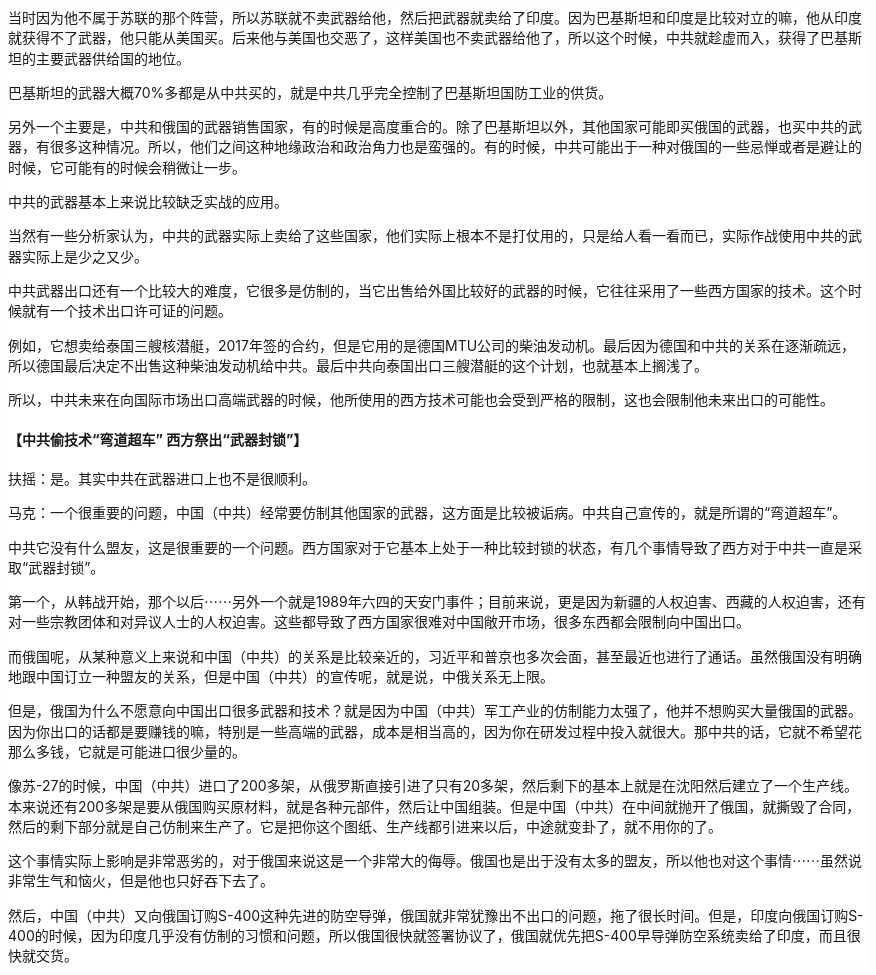 </p>
 <p>
  当时因为他不属于苏联的那个阵营，所以苏联就不卖武器给他，然后把武器就卖给了印度。因为巴基斯坦和印度是比较对立的嘛，他从印度就获得不了武器，他只能从美国买。后来他与美国也交恶了，这样美国也不卖武器给他了，所以这个时候，中共就趁虚而入，获得了巴基斯坦的主要武器供给国的地位。
 </p>
 <p>
  巴基斯坦的武器大概70%多都是从中共买的，就是中共几乎完全控制了巴基斯坦国防工业的供货。
 </p>
 <p>
  另外一个主要是，中共和俄国的武器销售国家，有的时候是高度重合的。除了巴基斯坦以外，其他国家可能即买俄国的武器，也买中共的武器，有很多这种情况。所以，他们之间这种地缘政治和政治角力也是蛮强的。有的时候，中共可能出于一种对俄国的一些忌惮或者是避让的时候，它可能有的时候会稍微让一步。
 </p>
 <p>
  中共的武器基本上来说比较缺乏实战的应用。
 </p>
 <p>
  当然有一些分析家认为，中共的武器实际上卖给了这些国家，他们实际上根本不是打仗用的，只是给人看一看而已，实际作战使用中共的武器实际上是少之又少。
 </p>
 <p>
  中共武器出口还有一个比较大的难度，它很多是仿制的，当它出售给外国比较好的武器的时候，它往往采用了一些西方国家的技术。这个时候就有一个技术出口许可证的问题。
 </p>
 <p>
  例如，它想卖给泰国三艘核潜艇，2017年签的合约，但是它用的是德国MTU公司的柴油发动机。最后因为德国和中共的关系在逐渐疏远，所以德国最后决定不出售这种柴油发动机给中共。最后中共向泰国出口三艘潜艇的这个计划，也就基本上搁浅了。
 </p>
 <p>
  所以，中共未来在向国际市场出口高端武器的时候，他所使用的西方技术可能也会受到严格的限制，这也会限制他未来出口的可能性。
 </p>
 <h4>
  【中共偷技术“弯道超车” 西方祭出“武器封锁”】
 </h4>
 <p>
  扶摇：是。其实中共在武器进口上也不是很顺利。
 </p>
 <p>
  马克：一个很重要的问题，中国（中共）经常要仿制其他国家的武器，这方面是比较被诟病。中共自己宣传的，就是所谓的“弯道超车”。
 </p>
 <p>
  中共它没有什么盟友，这是很重要的一个问题。西方国家对于它基本上处于一种比较封锁的状态，有几个事情导致了西方对于中共一直是采取“武器封锁”。
 </p>
 <p>
  第一个，从韩战开始，那个以后⋯⋯另外一个就是1989年六四的天安门事件；目前来说，更是因为新疆的人权迫害、西藏的人权迫害，还有对一些宗教团体和对异议人士的人权迫害。这些都导致了西方国家很难对中国敞开市场，很多东西都会限制向中国出口。
 </p>
 <p>
  而俄国呢，从某种意义上来说和中国（中共）的关系是比较亲近的，习近平和普京也多次会面，甚至最近也进行了通话。虽然俄国没有明确地跟中国订立一种盟友的关系，但是中国（中共）的宣传呢，就是说，中俄关系无上限。
 </p>
 <p>
  但是，俄国为什么不愿意向中国出口很多武器和技术？就是因为中国（中共）军工产业的仿制能力太强了，他并不想购买大量俄国的武器。因为你出口的话都是要赚钱的嘛，特别是一些高端的武器，成本是相当高的，因为你在研发过程中投入就很大。那中共的话，它就不希望花那么多钱，它就是可能进口很少量的。
 </p>
 <p>
  像苏-27的时候，中国（中共）进口了200多架，从俄罗斯直接引进了只有20多架，然后剩下的基本上就是在沈阳然后建立了一个生产线。本来说还有200多架是要从俄国购买原材料，就是各种元部件，然后让中国组装。但是中国（中共）在中间就抛开了俄国，就撕毁了合同，然后的剩下部分就是自己仿制来生产了。它是把你这个图纸、生产线都引进来以后，中途就变卦了，就不用你的了。
 </p>
 <p>
  这个事情实际上影响是非常恶劣的，对于俄国来说这是一个非常大的侮辱。俄国也是出于没有太多的盟友，所以他也对这个事情⋯⋯虽然说非常生气和恼火，但是他也只好吞下去了。
 </p>
 <p>
  然后，中国（中共）又向俄国订购S-400这种先进的防空导弹，俄国就非常犹豫出不出口的问题，拖了很长时间。但是，印度向俄国订购S-400的时候，因为印度几乎没有仿制的习惯和问题，所以俄国很快就签署协议了，俄国就优先把S-400早导弹防空系统卖给了印度，而且很快就交货。
 </p>
 <p>